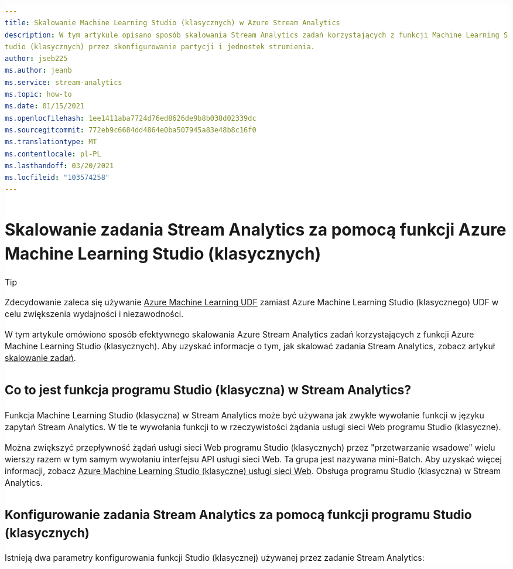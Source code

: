```yaml
---
title: Skalowanie Machine Learning Studio (klasycznych) w Azure Stream Analytics
description: W tym artykule opisano sposób skalowania Stream Analytics zadań korzystających z funkcji Machine Learning Studio (klasycznych) przez skonfigurowanie partycji i jednostek strumienia.
author: jseb225
ms.author: jeanb
ms.service: stream-analytics
ms.topic: how-to
ms.date: 01/15/2021
ms.openlocfilehash: 1ee1411aba7724d76ed8626de9b8b038d02339dc
ms.sourcegitcommit: 772eb9c6684dd4864e0ba507945a83e48b8c16f0
ms.translationtype: MT
ms.contentlocale: pl-PL
ms.lasthandoff: 03/20/2021
ms.locfileid: "103574258"
---
```

# <a name="scale-your-stream-analytics-job-with-azure-machine-learning-studio-classic-functions"></a>Skalowanie zadania Stream Analytics za pomocą funkcji Azure Machine Learning Studio (klasycznych)

> [!TIP]
> Zdecydowanie zaleca się używanie [Azure Machine Learning UDF](machine-learning-udf.md) zamiast Azure Machine Learning Studio (klasycznego) UDF w celu zwiększenia wydajności i niezawodności.

W tym artykule omówiono sposób efektywnego skalowania Azure Stream Analytics zadań korzystających z funkcji Azure Machine Learning Studio (klasycznych). Aby uzyskać informacje o tym, jak skalować zadania Stream Analytics, zobacz artykuł [skalowanie zadań](stream-analytics-scale-jobs.md).

## <a name="what-is-a-studio-classic-function-in-stream-analytics"></a>Co to jest funkcja programu Studio (klasyczna) w Stream Analytics?

Funkcja Machine Learning Studio (klasyczna) w Stream Analytics może być używana jak zwykłe wywołanie funkcji w języku zapytań Stream Analytics. W tle te wywołania funkcji to w rzeczywistości żądania usługi sieci Web programu Studio (klasyczne).

Można zwiększyć przepływność żądań usługi sieci Web programu Studio (klasycznych) przez "przetwarzanie wsadowe" wielu wierszy razem w tym samym wywołaniu interfejsu API usługi sieci Web. Ta grupa jest nazywana mini-Batch. Aby uzyskać więcej informacji, zobacz [Azure Machine Learning Studio (klasyczne) usługi sieci Web](../machine-learning/classic/consume-web-services.md). Obsługa programu Studio (klasyczna) w Stream Analytics.

## <a name="configure-a-stream-analytics-job-with-studio-classic-functions"></a>Konfigurowanie zadania Stream Analytics za pomocą funkcji programu Studio (klasycznych)

Istnieją dwa parametry konfigurowania funkcji Studio (klasycznej) używanej przez zadanie Stream Analytics:
